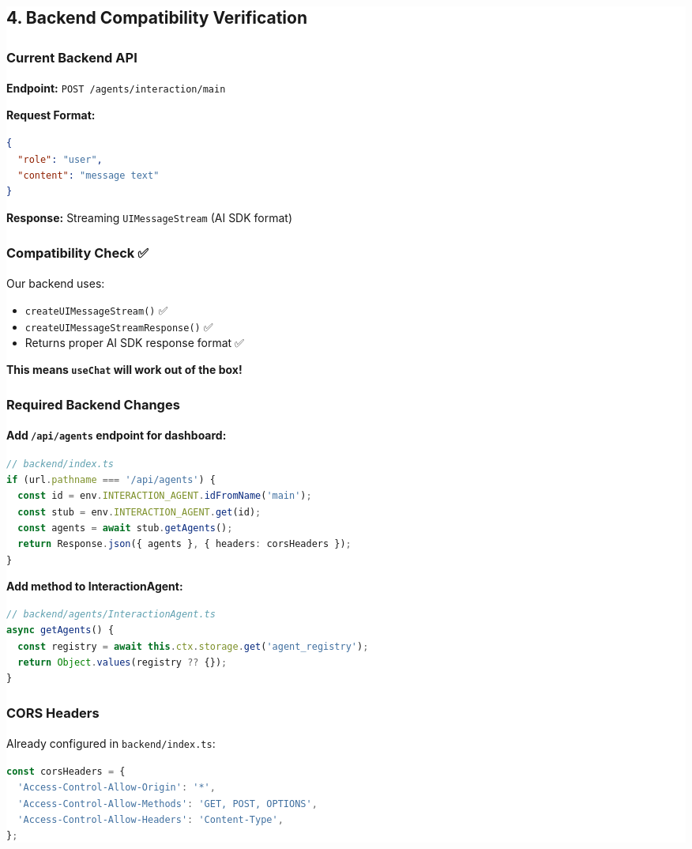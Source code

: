 
## 4. Backend Compatibility Verification

### Current Backend API

**Endpoint:** `POST /agents/interaction/main`

**Request Format:**
```json
{
  "role": "user",
  "content": "message text"
}
```

**Response:** Streaming `UIMessageStream` (AI SDK format)

### Compatibility Check ✅

Our backend uses:
- `createUIMessageStream()` ✅
- `createUIMessageStreamResponse()` ✅
- Returns proper AI SDK response format ✅

**This means `useChat` will work out of the box!**

### Required Backend Changes

**Add `/api/agents` endpoint for dashboard:**

```ts
// backend/index.ts
if (url.pathname === '/api/agents') {
  const id = env.INTERACTION_AGENT.idFromName('main');
  const stub = env.INTERACTION_AGENT.get(id);
  const agents = await stub.getAgents();
  return Response.json({ agents }, { headers: corsHeaders });
}
```

**Add method to InteractionAgent:**

```ts
// backend/agents/InteractionAgent.ts
async getAgents() {
  const registry = await this.ctx.storage.get('agent_registry');
  return Object.values(registry ?? {});
}
```

### CORS Headers

Already configured in `backend/index.ts`:
```ts
const corsHeaders = {
  'Access-Control-Allow-Origin': '*',
  'Access-Control-Allow-Methods': 'GET, POST, OPTIONS',
  'Access-Control-Allow-Headers': 'Content-Type',
};
```
